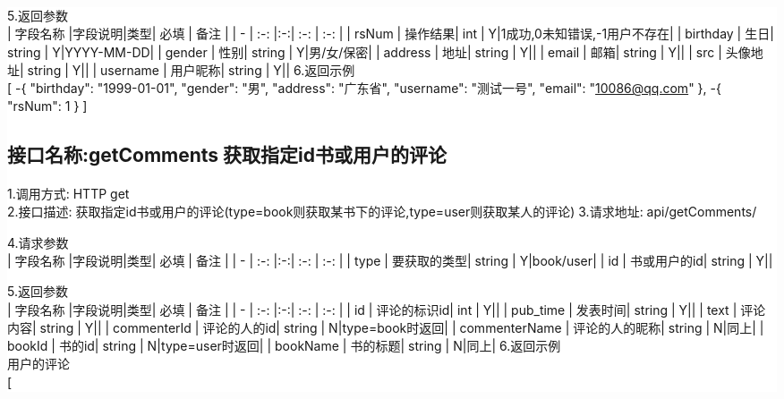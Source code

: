 
5.返回参数  
| 字段名称 |字段说明|类型| 必填 | 备注 | 
|    -    | :-:    |:-:| :-:  | :-:  |
| rsNum | 操作结果| int | Y|1成功,0未知错误,-1用户不存在|
| birthday | 生日| string | Y|YYYY-MM-DD|
| gender | 性别| string | Y|男/女/保密|
| address | 地址| string | Y||
| email | 邮箱| string | Y||
| src | 头像地址| string | Y||
| username | 用户昵称| string | Y||
6.返回示例  
[
-{
"birthday": "1999-01-01",
"gender": "男",
"address": "广东省",
"username": "测试一号",
"email": "10086@qq.com"
},
-{
"rsNum": 1
}
]

## 接口名称:getComments  获取指定id书或用户的评论
1.调用方式: HTTP get  
2.接口描述: 获取指定id书或用户的评论(type=book则获取某书下的评论,type=user则获取某人的评论)
3.请求地址: api/getComments/ 

4.请求参数  
| 字段名称 |字段说明|类型| 必填 | 备注 | 
|    -    | :-:    |:-:| :-:  | :-:  |
| type | 要获取的类型| string | Y|book/user|
| id | 书或用户的id| string | Y||

5.返回参数  
| 字段名称 |字段说明|类型| 必填 | 备注 | 
|    -    | :-:    |:-:| :-:  | :-:  |
| id | 评论的标识id| int | Y||
| pub_time | 发表时间| string | Y||
| text | 评论内容| string | Y||
| commenterId | 评论的人的id| string | N|type=book时返回|
| commenterName | 评论的人的昵称| string | N|同上|
| bookId | 书的id| string | N|type=user时返回|
| bookName | 书的标题| string | N|同上|
6.返回示例  
用户的评论  
[